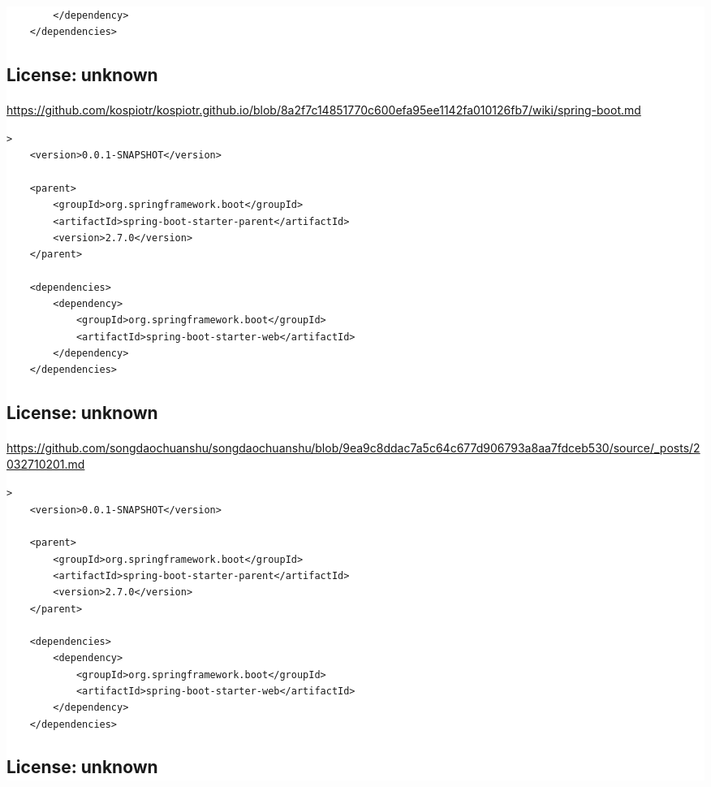 ```
        </dependency>
    </dependencies>
```

## License: unknown

https://github.com/kospiotr/kospiotr.github.io/blob/8a2f7c14851770c600efa95ee1142fa010126fb7/wiki/spring-boot.md

```
>
    <version>0.0.1-SNAPSHOT</version>

    <parent>
        <groupId>org.springframework.boot</groupId>
        <artifactId>spring-boot-starter-parent</artifactId>
        <version>2.7.0</version>
    </parent>

    <dependencies>
        <dependency>
            <groupId>org.springframework.boot</groupId>
            <artifactId>spring-boot-starter-web</artifactId>
        </dependency>
    </dependencies>
```

## License: unknown

https://github.com/songdaochuanshu/songdaochuanshu/blob/9ea9c8ddac7a5c64c677d906793a8aa7fdceb530/source/_posts/2032710201.md

```
>
    <version>0.0.1-SNAPSHOT</version>

    <parent>
        <groupId>org.springframework.boot</groupId>
        <artifactId>spring-boot-starter-parent</artifactId>
        <version>2.7.0</version>
    </parent>

    <dependencies>
        <dependency>
            <groupId>org.springframework.boot</groupId>
            <artifactId>spring-boot-starter-web</artifactId>
        </dependency>
    </dependencies>
```

## License: unknown
